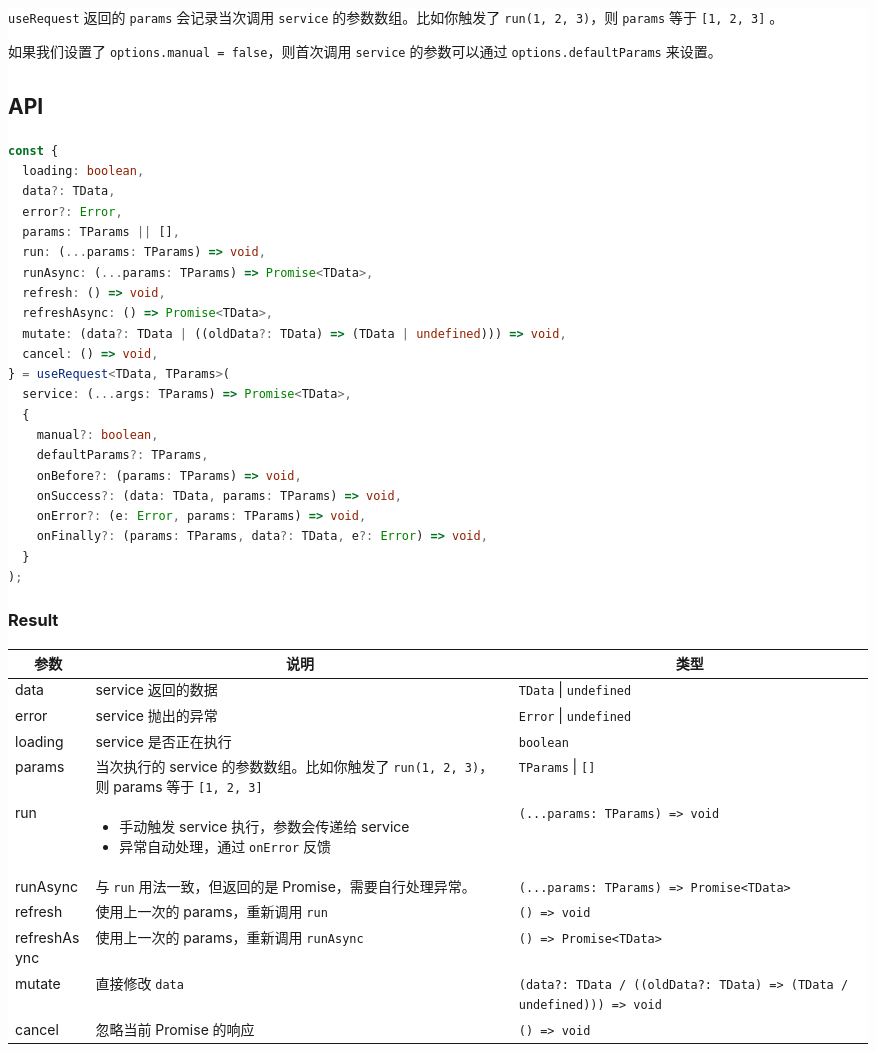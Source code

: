 `useRequest` 返回的 `params` 会记录当次调用 `service` 的参数数组。比如你触发了 `run(1, 2, 3)`，则 `params` 等于 `[1, 2, 3]` 。

如果我们设置了 `options.manual = false`，则首次调用 `service` 的参数可以通过 `options.defaultParams` 来设置。

<code src="./demo/params.tsx"></code>

## API

```ts
const {
  loading: boolean,
  data?: TData,
  error?: Error,
  params: TParams || [],
  run: (...params: TParams) => void,
  runAsync: (...params: TParams) => Promise<TData>,
  refresh: () => void,
  refreshAsync: () => Promise<TData>,
  mutate: (data?: TData | ((oldData?: TData) => (TData | undefined))) => void,
  cancel: () => void,
} = useRequest<TData, TParams>(
  service: (...args: TParams) => Promise<TData>,
  {
    manual?: boolean,
    defaultParams?: TParams,
    onBefore?: (params: TParams) => void,
    onSuccess?: (data: TData, params: TParams) => void,
    onError?: (e: Error, params: TParams) => void,
    onFinally?: (params: TParams, data?: TData, e?: Error) => void,
  }
);
```

### Result

| 参数         | 说明                                                                                                     | 类型                                                                  |
| ------------ | -------------------------------------------------------------------------------------------------------- | --------------------------------------------------------------------- |
| data         | service 返回的数据                                                                                       | `TData` \| `undefined`                                                |
| error        | service 抛出的异常                                                                                       | `Error` \| `undefined`                                                |
| loading      | service 是否正在执行                                                                                     | `boolean`                                                             |
| params       | 当次执行的 service 的参数数组。比如你触发了 `run(1, 2, 3)`，则 params 等于 `[1, 2, 3]`                   | `TParams` \| `[]`                                                     |
| run          | <ul><li> 手动触发 service 执行，参数会传递给 service</li><li>异常自动处理，通过 `onError` 反馈</li></ul> | `(...params: TParams) => void`                                        |
| runAsync     | 与 `run` 用法一致，但返回的是 Promise，需要自行处理异常。                                                | `(...params: TParams) => Promise<TData>`                              |
| refresh      | 使用上一次的 params，重新调用 `run`                                                                      | `() => void`                                                          |
| refreshAsync | 使用上一次的 params，重新调用 `runAsync`                                                                 | `() => Promise<TData>`                                                |
| mutate       | 直接修改 `data`                                                                                          | `(data?: TData / ((oldData?: TData) => (TData / undefined))) => void` |
| cancel       | 忽略当前 Promise 的响应                                                                                  | `() => void`                                                          |
